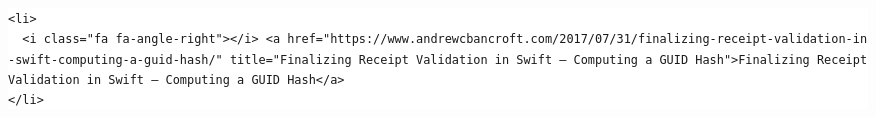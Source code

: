     <li>
      <i class="fa fa-angle-right"></i> <a href="https://www.andrewcbancroft.com/2017/07/31/finalizing-receipt-validation-in-swift-computing-a-guid-hash/" title="Finalizing Receipt Validation in Swift – Computing a GUID Hash">Finalizing Receipt Validation in Swift – Computing a GUID Hash</a>
    </li>
  </ul>
</div>

<a name="share" class="jump-target"></a>

 [1]: https://www.andrewcbancroft.com/wp-content/uploads/2015/10/manage-bundle-identifier.png
 [2]: https://www.andrewcbancroft.com/wp-content/uploads/2015/10/identifiers.png
 [3]: https://www.andrewcbancroft.com/wp-content/uploads/2015/10/add-app-id.png
 [4]: https://www.andrewcbancroft.com/wp-content/uploads/2015/10/itunes-connect-my-apps.png
 [5]: https://www.andrewcbancroft.com/wp-content/uploads/2015/10/add-app.png
 [6]: https://www.andrewcbancroft.com/wp-content/uploads/2015/10/users-and-roles.png
 [7]: https://www.andrewcbancroft.com/wp-content/uploads/2015/10/sandbox-testers1.png
 [8]: https://developer.apple.com/library/ios/documentation/LanguagesUtilities/Conceptual/iTunesConnect_Guide/Chapters/SettingUpUserAccounts.html#//apple_ref/doc/uid/TP40011225-CH25-SW9